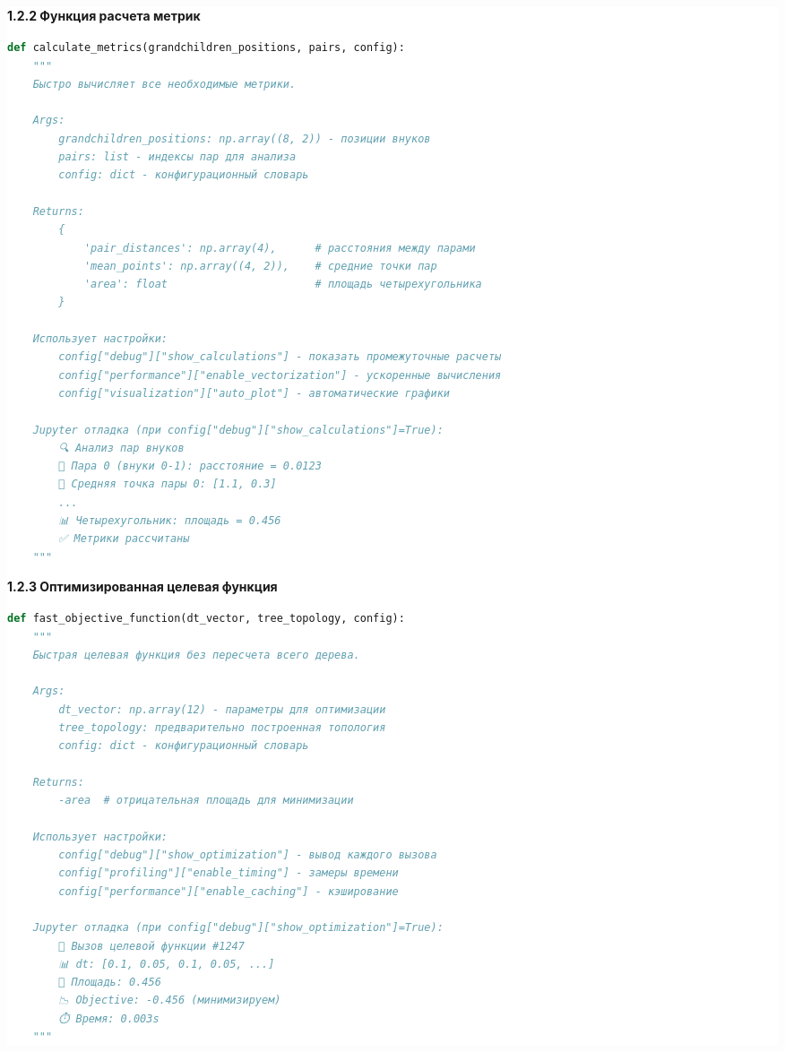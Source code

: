 **1.2.2 Функция расчета метрик**
```python  
def calculate_metrics(grandchildren_positions, pairs, config):
    """
    Быстро вычисляет все необходимые метрики.
    
    Args:
        grandchildren_positions: np.array((8, 2)) - позиции внуков
        pairs: list - индексы пар для анализа
        config: dict - конфигурационный словарь
    
    Returns:
        {
            'pair_distances': np.array(4),      # расстояния между парами
            'mean_points': np.array((4, 2)),    # средние точки пар  
            'area': float                       # площадь четырехугольника
        }
    
    Использует настройки:
        config["debug"]["show_calculations"] - показать промежуточные расчеты
        config["performance"]["enable_vectorization"] - ускоренные вычисления
        config["visualization"]["auto_plot"] - автоматические графики
        
    Jupyter отладка (при config["debug"]["show_calculations"]=True):
        🔍 Анализ пар внуков
        📏 Пара 0 (внуки 0-1): расстояние = 0.0123
        📍 Средняя точка пары 0: [1.1, 0.3]  
        ...
        📊 Четырехугольник: площадь = 0.456
        ✅ Метрики рассчитаны
    """
```

**1.2.3 Оптимизированная целевая функция**
```python
def fast_objective_function(dt_vector, tree_topology, config):
    """
    Быстрая целевая функция без пересчета всего дерева.
    
    Args:
        dt_vector: np.array(12) - параметры для оптимизации
        tree_topology: предварительно построенная топология
        config: dict - конфигурационный словарь
    
    Returns:
        -area  # отрицательная площадь для минимизации
    
    Использует настройки:
        config["debug"]["show_optimization"] - вывод каждого вызова
        config["profiling"]["enable_timing"] - замеры времени
        config["performance"]["enable_caching"] - кэширование
        
    Jupyter отладка (при config["debug"]["show_optimization"]=True):
        🎯 Вызов целевой функции #1247
        📊 dt: [0.1, 0.05, 0.1, 0.05, ...]
        🧮 Площадь: 0.456
        📉 Objective: -0.456 (минимизируем)
        ⏱️ Время: 0.003s
    """
```
